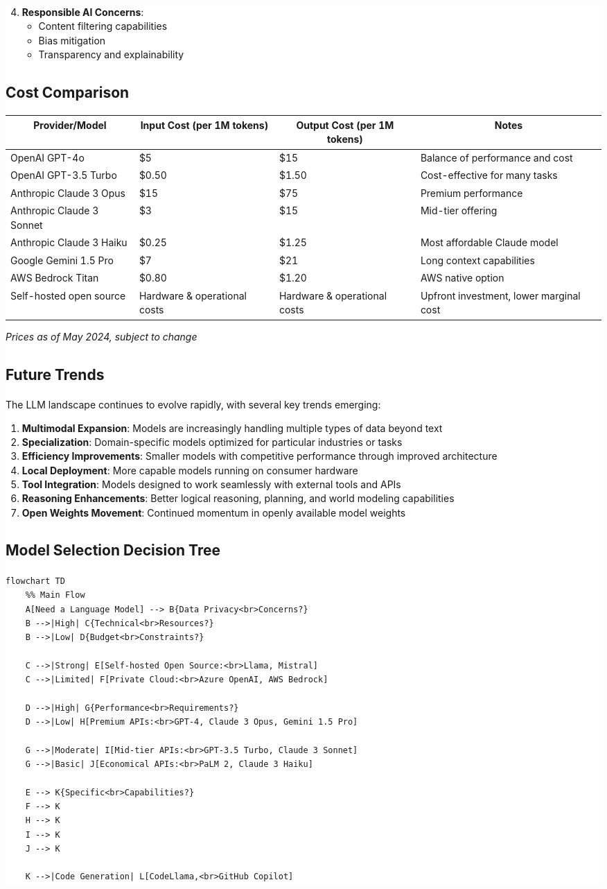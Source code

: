 4. **Responsible AI Concerns**:
   - Content filtering capabilities
   - Bias mitigation
   - Transparency and explainability

## Cost Comparison

| Provider/Model | Input Cost (per 1M tokens) | Output Cost (per 1M tokens) | Notes |
|----------------|----------------------------|----------------------------|-------|
| OpenAI GPT-4o | $5 | $15 | Balance of performance and cost |
| OpenAI GPT-3.5 Turbo | $0.50 | $1.50 | Cost-effective for many tasks |
| Anthropic Claude 3 Opus | $15 | $75 | Premium performance |
| Anthropic Claude 3 Sonnet | $3 | $15 | Mid-tier offering |
| Anthropic Claude 3 Haiku | $0.25 | $1.25 | Most affordable Claude model |
| Google Gemini 1.5 Pro | $7 | $21 | Long context capabilities |
| AWS Bedrock Titan | $0.80 | $1.20 | AWS native option |
| Self-hosted open source | Hardware & operational costs | Hardware & operational costs | Upfront investment, lower marginal cost |

*Prices as of May 2024, subject to change*

## Future Trends

The LLM landscape continues to evolve rapidly, with several key trends emerging:

1. **Multimodal Expansion**: Models are increasingly handling multiple types of data beyond text
2. **Specialization**: Domain-specific models optimized for particular industries or tasks
3. **Efficiency Improvements**: Smaller models with competitive performance through improved architecture
4. **Local Deployment**: More capable models running on consumer hardware
5. **Tool Integration**: Models designed to work seamlessly with external tools and APIs
6. **Reasoning Enhancements**: Better logical reasoning, planning, and world modeling capabilities
7. **Open Weights Movement**: Continued momentum in openly available model weights

## Model Selection Decision Tree


```mermaid
flowchart TD
    %% Main Flow
    A[Need a Language Model] --> B{Data Privacy<br>Concerns?}
    B -->|High| C{Technical<br>Resources?}
    B -->|Low| D{Budget<br>Constraints?}
    
    C -->|Strong| E[Self-hosted Open Source:<br>Llama, Mistral]
    C -->|Limited| F[Private Cloud:<br>Azure OpenAI, AWS Bedrock]
    
    D -->|High| G{Performance<br>Requirements?}
    D -->|Low| H[Premium APIs:<br>GPT-4, Claude 3 Opus, Gemini 1.5 Pro]
    
    G -->|Moderate| I[Mid-tier APIs:<br>GPT-3.5 Turbo, Claude 3 Sonnet]
    G -->|Basic| J[Economical APIs:<br>PaLM 2, Claude 3 Haiku]
    
    E --> K{Specific<br>Capabilities?}
    F --> K
    H --> K
    I --> K
    J --> K
    
    K -->|Code Generation| L[CodeLlama,<br>GitHub Copilot]
```